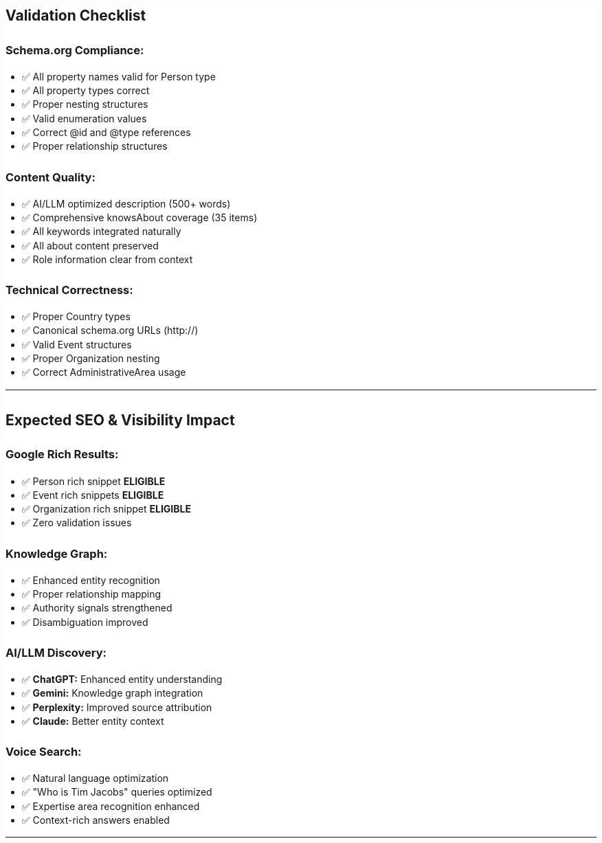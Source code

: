 
## Validation Checklist

### Schema.org Compliance:
- ✅ All property names valid for Person type
- ✅ All property types correct
- ✅ Proper nesting structures
- ✅ Valid enumeration values
- ✅ Correct @id and @type references
- ✅ Proper relationship structures

### Content Quality:
- ✅ AI/LLM optimized description (500+ words)
- ✅ Comprehensive knowsAbout coverage (35 items)
- ✅ All keywords integrated naturally
- ✅ All about content preserved
- ✅ Role information clear from context

### Technical Correctness:
- ✅ Proper Country types
- ✅ Canonical schema.org URLs (http://)
- ✅ Valid Event structures
- ✅ Proper Organization nesting
- ✅ Correct AdministrativeArea usage

---

## Expected SEO & Visibility Impact

### Google Rich Results:
- ✅ Person rich snippet **ELIGIBLE**
- ✅ Event rich snippets **ELIGIBLE**
- ✅ Organization rich snippet **ELIGIBLE**
- ✅ Zero validation issues

### Knowledge Graph:
- ✅ Enhanced entity recognition
- ✅ Proper relationship mapping
- ✅ Authority signals strengthened
- ✅ Disambiguation improved

### AI/LLM Discovery:
- ✅ **ChatGPT:** Enhanced entity understanding
- ✅ **Gemini:** Knowledge graph integration
- ✅ **Perplexity:** Improved source attribution
- ✅ **Claude:** Better entity context

### Voice Search:
- ✅ Natural language optimization
- ✅ "Who is Tim Jacobs" queries optimized
- ✅ Expertise area recognition enhanced
- ✅ Context-rich answers enabled

---